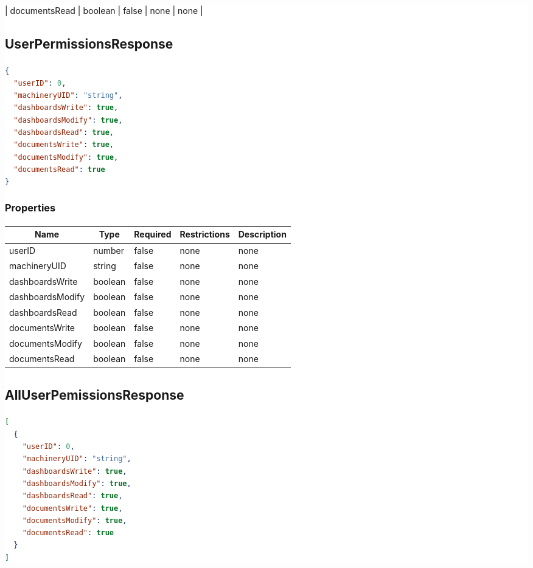 | documentsRead    | boolean | false    | none         | none        |

<h2 id="tocS_UserPermissionsResponse">UserPermissionsResponse</h2>

<a id="schemauserpermissionsresponse"></a>
<a id="schema_UserPermissionsResponse"></a>
<a id="tocSuserpermissionsresponse"></a>
<a id="tocsuserpermissionsresponse"></a>

```json
{
  "userID": 0,
  "machineryUID": "string",
  "dashboardsWrite": true,
  "dashboardsModify": true,
  "dashboardsRead": true,
  "documentsWrite": true,
  "documentsModify": true,
  "documentsRead": true
}

```

### Properties

| Name             | Type    | Required | Restrictions | Description |
|------------------|---------|----------|--------------|-------------|
| userID           | number  | false    | none         | none        |
| machineryUID     | string  | false    | none         | none        |
| dashboardsWrite  | boolean | false    | none         | none        |
| dashboardsModify | boolean | false    | none         | none        |
| dashboardsRead   | boolean | false    | none         | none        |
| documentsWrite   | boolean | false    | none         | none        |
| documentsModify  | boolean | false    | none         | none        |
| documentsRead    | boolean | false    | none         | none        |

<h2 id="tocS_AllUserPemissionsResponse">AllUserPemissionsResponse</h2>

<a id="schemaalluserpemissionsresponse"></a>
<a id="schema_AllUserPemissionsResponse"></a>
<a id="tocSalluserpemissionsresponse"></a>
<a id="tocsalluserpemissionsresponse"></a>

```json
[
  {
    "userID": 0,
    "machineryUID": "string",
    "dashboardsWrite": true,
    "dashboardsModify": true,
    "dashboardsRead": true,
    "documentsWrite": true,
    "documentsModify": true,
    "documentsRead": true
  }
]

```

